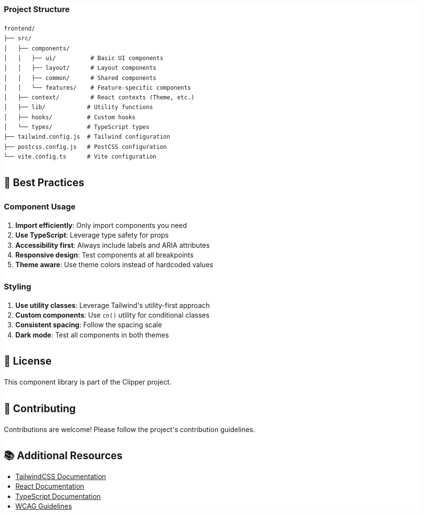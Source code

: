 ### Project Structure

```
frontend/
├── src/
│   ├── components/
│   │   ├── ui/          # Basic UI components
│   │   ├── layout/      # Layout components
│   │   ├── common/      # Shared components
│   │   └── features/    # Feature-specific components
│   ├── context/         # React contexts (Theme, etc.)
│   ├── lib/            # Utility functions
│   ├── hooks/          # Custom hooks
│   └── types/          # TypeScript types
├── tailwind.config.js  # Tailwind configuration
├── postcss.config.js   # PostCSS configuration
└── vite.config.ts      # Vite configuration
```

## 🎯 Best Practices

### Component Usage

1. **Import efficiently**: Only import components you need
2. **Use TypeScript**: Leverage type safety for props
3. **Accessibility first**: Always include labels and ARIA attributes
4. **Responsive design**: Test components at all breakpoints
5. **Theme aware**: Use theme colors instead of hardcoded values

### Styling

1. **Use utility classes**: Leverage Tailwind's utility-first approach
2. **Custom components**: Use `cn()` utility for conditional classes
3. **Consistent spacing**: Follow the spacing scale
4. **Dark mode**: Test all components in both themes

## 📄 License

This component library is part of the Clipper project.

## 🤝 Contributing

Contributions are welcome! Please follow the project's contribution guidelines.

## 📚 Additional Resources

- [TailwindCSS Documentation](https://tailwindcss.com)
- [React Documentation](https://react.dev)
- [TypeScript Documentation](https://www.typescriptlang.org)
- [WCAG Guidelines](https://www.w3.org/WAI/WCAG21/quickref/)
